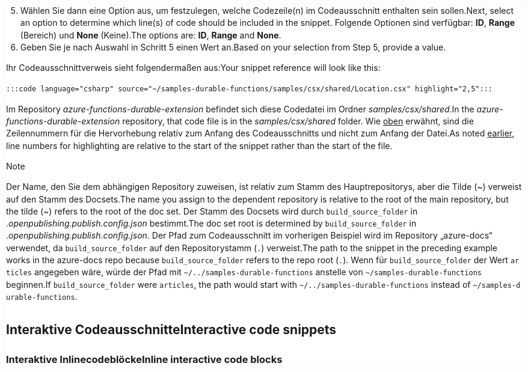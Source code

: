 5. <span data-ttu-id="99b7d-259">Wählen Sie dann eine Option aus, um festzulegen, welche Codezeile(n) im Codeausschnitt enthalten sein sollen.</span><span class="sxs-lookup"><span data-stu-id="99b7d-259">Next, select an option to determine which line(s) of code should be included in the snippet.</span></span> <span data-ttu-id="99b7d-260">Folgende Optionen sind verfügbar: **ID**, **Range** (Bereich) und **None** (Keine).</span><span class="sxs-lookup"><span data-stu-id="99b7d-260">The options are: **ID**, **Range** and **None**.</span></span>
6. <span data-ttu-id="99b7d-261">Geben Sie je nach Auswahl in Schritt 5 einen Wert an.</span><span class="sxs-lookup"><span data-stu-id="99b7d-261">Based on your selection from Step 5, provide a value.</span></span>

<span data-ttu-id="99b7d-262">Ihr Codeausschnittverweis sieht folgendermaßen aus:</span><span class="sxs-lookup"><span data-stu-id="99b7d-262">Your snippet reference will look like this:</span></span>

```markdown
:::code language="csharp" source="~/samples-durable-functions/samples/csx/shared/Location.csx" highlight="2,5":::
```

<span data-ttu-id="99b7d-263">Im Repository *azure-functions-durable-extension* befindet sich diese Codedatei im Ordner *samples/csx/shared*.</span><span class="sxs-lookup"><span data-stu-id="99b7d-263">In the *azure-functions-durable-extension* repository, that code file is in the *samples/csx/shared* folder.</span></span> <span data-ttu-id="99b7d-264">Wie [oben](#highlighting-selected-lines) erwähnt, sind die Zeilennummern für die Hervorhebung relativ zum Anfang des Codeausschnitts und nicht zum Anfang der Datei.</span><span class="sxs-lookup"><span data-stu-id="99b7d-264">As noted [earlier](#highlighting-selected-lines), line numbers for highlighting are relative to the start of the snippet rather than the start of the file.</span></span>

> [!NOTE]
> <span data-ttu-id="99b7d-265">Der Name, den Sie dem abhängigen Repository zuweisen, ist relativ zum Stamm des Hauptrepositorys, aber die Tilde (~) verweist auf den Stamm des Docsets.</span><span class="sxs-lookup"><span data-stu-id="99b7d-265">The name you assign to the dependent repository is relative to the root of the main repository, but the tilde (~) refers to the root of the doc set.</span></span> <span data-ttu-id="99b7d-266">Der Stamm des Docsets wird durch `build_source_folder` in *.openpublishing.publish.config.json* bestimmt.</span><span class="sxs-lookup"><span data-stu-id="99b7d-266">The doc set root is determined by `build_source_folder` in *.openpublishing.publish.config.json*.</span></span> <span data-ttu-id="99b7d-267">Der Pfad zum Codeausschnitt im vorherigen Beispiel wird im Repository „azure-docs“ verwendet, da `build_source_folder` auf den Repositorystamm (`.`) verweist.</span><span class="sxs-lookup"><span data-stu-id="99b7d-267">The path to the snippet in the preceding example works in the azure-docs repo because `build_source_folder` refers to the repo root (`.`).</span></span> <span data-ttu-id="99b7d-268">Wenn für `build_source_folder` der Wert `articles` angegeben wäre, würde der Pfad mit `~/../samples-durable-functions` anstelle von `~/samples-durable-functions` beginnen.</span><span class="sxs-lookup"><span data-stu-id="99b7d-268">If `build_source_folder` were `articles`, the path would start with `~/../samples-durable-functions` instead of `~/samples-durable-functions`.</span></span>

## <a name="interactive-code-snippets"></a><span data-ttu-id="99b7d-269">Interaktive Codeausschnitte</span><span class="sxs-lookup"><span data-stu-id="99b7d-269">Interactive code snippets</span></span>

### <a name="inline-interactive-code-blocks"></a><span data-ttu-id="99b7d-270">Interaktive Inlinecodeblöcke</span><span class="sxs-lookup"><span data-stu-id="99b7d-270">Inline interactive code blocks</span></span>
